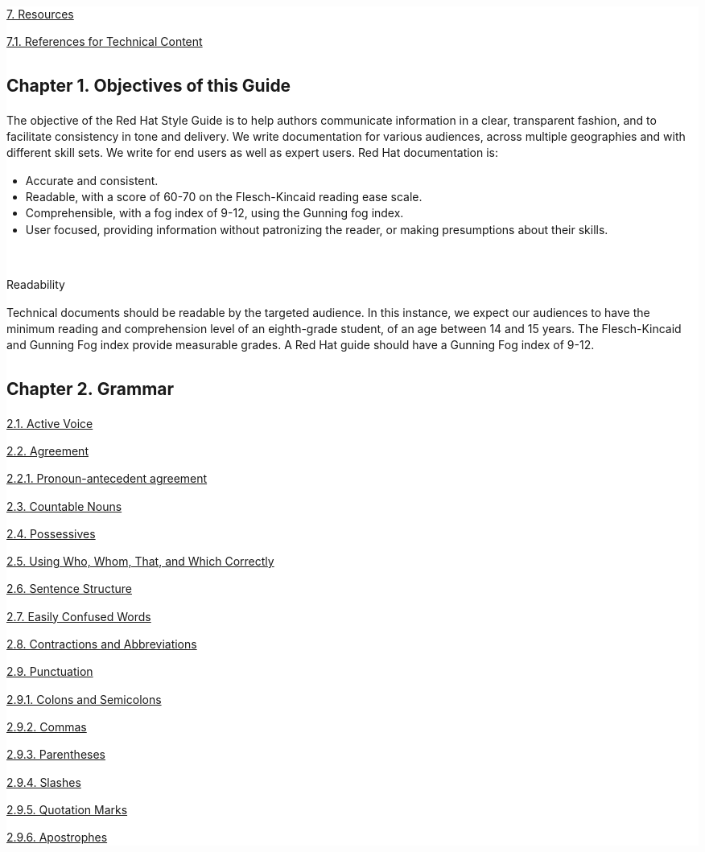 [7. Resources](#resources)

[7.1. References for Technical Content](#tech-content-refs)

## [⁠]()Chapter 1. Objectives of this Guide

The objective of the Red Hat Style Guide is to help authors communicate information in a clear, transparent fashion, and to facilitate consistency in tone and delivery. We write documentation for various audiences, across multiple geographies and with different skill sets. We write for end users as well as expert users. Red Hat documentation is:

- Accurate and consistent.
- Readable, with a score of 60-70 on the Flesch-Kincaid reading ease scale.
- Comprehensible, with a fog index of 9-12, using the Gunning fog index.
- User focused, providing information without patronizing the reader, or making presumptions about their skills.

[⁠]()

Readability

Technical documents should be readable by the targeted audience. In this instance, we expect our audiences to have the minimum reading and comprehension level of an eighth-grade student, of an age between 14 and 15 years. The Flesch-Kincaid and Gunning Fog index provide measurable grades. A Red Hat guide should have a Gunning Fog index of 9-12.

## [⁠]()Chapter 2. Grammar

[2.1. Active Voice](#active-voice)

[2.2. Agreement](#agreement)

[2.2.1. Pronoun-antecedent agreement](#pronoun-antecedent-agreement)

[2.3. Countable Nouns](#countable-nouns)

[2.4. Possessives](#possessives)

[2.5. Using Who, Whom, That, and Which Correctly](#using-who-whom)

[2.6. Sentence Structure](#sentence-structure)

[2.7. Easily Confused Words](#easily-confused-words)

[2.8. Contractions and Abbreviations](#contractions-and-abbreviations)

[2.9. Punctuation](#punctuation)

[2.9.1. Colons and Semicolons](#colons-and-semicolons)

[2.9.2. Commas](#commas)

[2.9.3. Parentheses](#parentheses)

[2.9.4. Slashes](#slashes)

[2.9.5. Quotation Marks](#quotation-marks)

[2.9.6. Apostrophes](#apostrophes)
